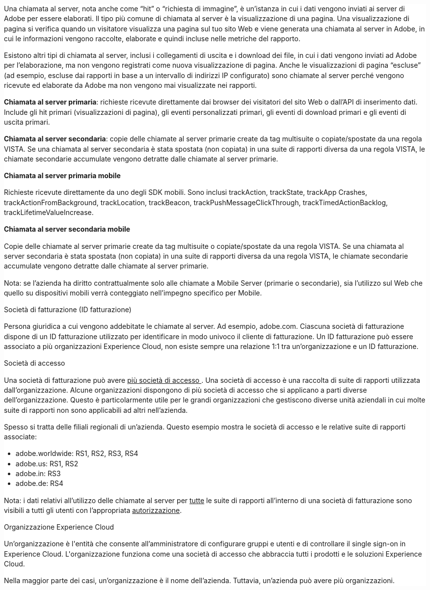    <td colname="col2"> <p>Una chiamata al server, nota anche come “hit” o “richiesta di immagine”, è un’istanza in cui i dati vengono inviati ai server di Adobe per essere elaborati. Il tipo più comune di chiamata al server è la visualizzazione di una pagina. Una visualizzazione di pagina si verifica quando un visitatore visualizza una pagina sul tuo sito Web e viene generata una chiamata al server in Adobe, in cui le informazioni vengono raccolte, elaborate e quindi incluse nelle metriche del rapporto. </p> <p>Esistono altri tipi di chiamata al server, inclusi i collegamenti di uscita e i download dei file, in cui i dati vengono inviati ad Adobe per l’elaborazione, ma non vengono registrati come nuova visualizzazione di pagina. Anche le visualizzazioni di pagina “escluse” (ad esempio, escluse dai rapporti in base a un intervallo di indirizzi IP configurato) sono chiamate al server perché vengono ricevute ed elaborate da Adobe ma non vengono mai visualizzate nei rapporti. </p> <p><b>Chiamata al server primaria</b>: richieste ricevute direttamente dai browser dei visitatori del sito Web o dall’API di inserimento dati. Include gli hit primari (visualizzazioni di pagina), gli eventi personalizzati primari, gli eventi di download primari e gli eventi di uscita primari. </p> <p><b>Chiamata al server secondaria</b>: copie delle chiamate al server primarie create da tag multisuite o copiate/spostate da una regola VISTA. Se una chiamata al server secondaria è stata spostata (non copiata) in una suite di rapporti diversa da una regola VISTA, le chiamate secondarie accumulate vengono detratte dalle chiamate al server primarie. </p> <p><b>Chiamata al server primaria mobile </b> </p> <p>Richieste ricevute direttamente da uno degli SDK mobili. Sono inclusi trackAction, trackState, trackApp Crashes, trackActionFromBackground, trackLocation, trackBeacon, trackPushMessageClickThrough, trackTimedActionBacklog, trackLifetimeValueIncrease.</p> <p><b>Chiamata al server secondaria mobile</b> </p> <p>Copie delle chiamate al server primarie create da tag multisuite o copiate/spostate da una regola VISTA. Se una chiamata al server secondaria è stata spostata (non copiata) in una suite di rapporti diversa da una regola VISTA, le chiamate secondarie accumulate vengono detratte dalle chiamate al server primarie. </p> <p>Nota: se l’azienda ha diritto contrattualmente solo alle chiamate a Mobile Server (primarie o secondarie), sia l’utilizzo sul Web che quello su dispositivi mobili verrà conteggiato nell’impegno specifico per Mobile. </p> </td> 
  </tr> 
  <tr> 
   <td colname="col1"> <p>Società di fatturazione (ID fatturazione) </p> </td> 
   <td colname="col2"> <p>Persona giuridica a cui vengono addebitate le chiamate al server. Ad esempio, adobe.com. Ciascuna società di fatturazione dispone di un ID fatturazione utilizzato per identificare in modo univoco il cliente di fatturazione. Un ID fatturazione può essere associato a più organizzazioni Experience Cloud, non esiste sempre una relazione 1:1 tra un’organizzazione e un ID fatturazione. </p> </td> 
  </tr> 
  <tr> 
   <td colname="col1"> <p>Società di accesso </p> </td> 
   <td colname="col2"> <p>Una società di fatturazione può avere <a href="https://helpx.adobe.com/it/analytics/kb/multiple-login-companies.html"> più società di accesso </a>. Una società di accesso è una raccolta di suite di rapporti utilizzata dall’organizzazione. Alcune organizzazioni dispongono di più società di accesso che si applicano a parti diverse dell’organizzazione. Questo è particolarmente utile per le grandi organizzazioni che gestiscono diverse unità aziendali in cui molte suite di rapporti non sono applicabili ad altri nell’azienda. </p> <p>Spesso si tratta delle filiali regionali di un’azienda. Questo esempio mostra le società di accesso e le relative suite di rapporti associate: </p> 
    <ul id="ul_8C756C7972D04F5E89D6E32BB06D26C3"> 
     <li id="li_EA6257FED7854B6FAA071926D0F8A07C">adobe.worldwide: RS1, RS2, RS3, RS4 </li> 
     <li id="li_3EAFB556849E4CCC9D96D5A3492EC898">adobe.us: RS1, RS2 </li> 
     <li id="li_572FFB3F4BF545BDB13102D82CE5E50C">adobe.in: RS3 </li> 
     <li id="li_B6ACBA35E18A427AA83F76BD38E502D7">adobe.de: RS4 </li> 
    </ul> <p>Nota: i dati relativi all’utilizzo delle chiamate al server per <u>tutte</u> le suite di rapporti all’interno di una società di fatturazione sono visibili a tutti gli utenti con l’appropriata <a href="/help/admin/admin/c-server-call-usage/overage-overview.md#section_FCC58EB635954A32990D4E67B52B4369">autorizzazione</a>. </p> </td> 
  </tr> 
  <tr> 
   <td colname="col1"> <p>Organizzazione Experience Cloud </p> </td> 
   <td colname="col2"> <p>Un’organizzazione è l'entità che consente all’amministratore di configurare gruppi e utenti e di controllare il single sign-on in Experience Cloud. L'organizzazione funziona come una società di accesso che abbraccia tutti i prodotti e le soluzioni Experience Cloud. </p> <p>Nella maggior parte dei casi, un’organizzazione è il nome dell’azienda. Tuttavia, un’azienda può avere più organizzazioni. </p> </td> 
  </tr> 
  <tr> 